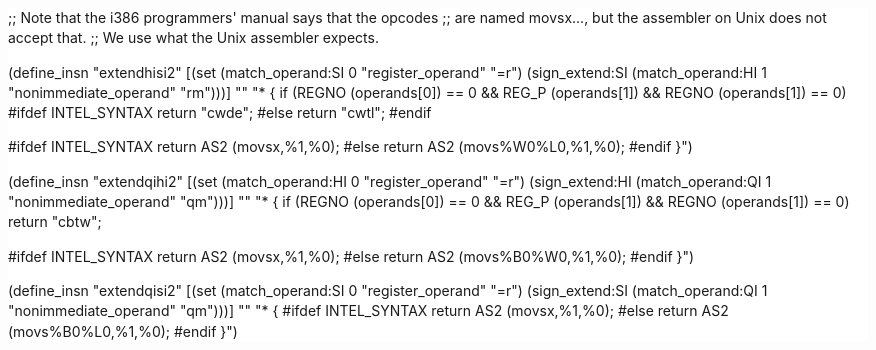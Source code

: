 ;; Note that the i386 programmers' manual says that the opcodes
;; are named movsx..., but the assembler on Unix does not accept that.
;; We use what the Unix assembler expects.

(define_insn "extendhisi2"
  [(set (match_operand:SI 0 "register_operand" "=r")
	(sign_extend:SI (match_operand:HI 1 "nonimmediate_operand" "rm")))]
  ""
  "*
{
  if (REGNO (operands[0]) == 0
      && REG_P (operands[1]) && REGNO (operands[1]) == 0)
#ifdef INTEL_SYNTAX
    return \"cwde\";
#else
    return \"cwtl\";
#endif

#ifdef INTEL_SYNTAX
  return AS2 (movsx,%1,%0);
#else
  return AS2 (movs%W0%L0,%1,%0);
#endif
}")

(define_insn "extendqihi2"
  [(set (match_operand:HI 0 "register_operand" "=r")
	(sign_extend:HI (match_operand:QI 1 "nonimmediate_operand" "qm")))]
  ""
  "*
{
  if (REGNO (operands[0]) == 0
      && REG_P (operands[1]) && REGNO (operands[1]) == 0)
    return \"cbtw\";

#ifdef INTEL_SYNTAX
  return AS2 (movsx,%1,%0);
#else
  return AS2 (movs%B0%W0,%1,%0);
#endif
}")

(define_insn "extendqisi2"
  [(set (match_operand:SI 0 "register_operand" "=r")
	(sign_extend:SI (match_operand:QI 1 "nonimmediate_operand" "qm")))]
  ""
  "*
{
#ifdef INTEL_SYNTAX
  return AS2 (movsx,%1,%0);
#else
  return AS2 (movs%B0%L0,%1,%0);
#endif
}")
